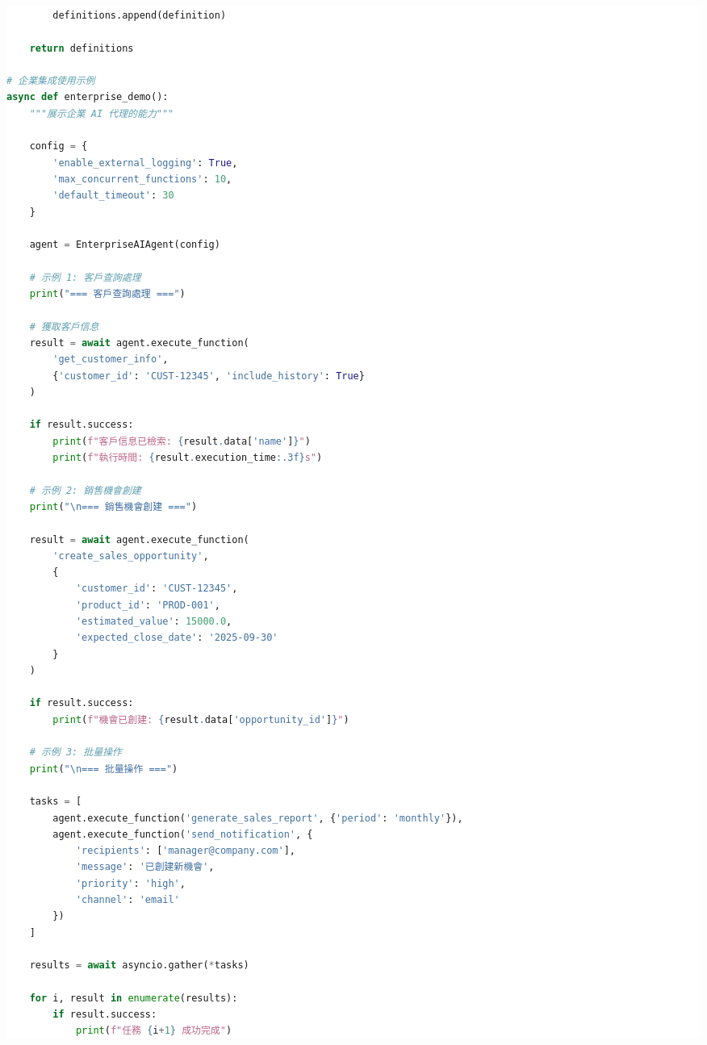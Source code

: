 ```python
        definitions.append(definition)
    
    return definitions

# 企業集成使用示例
async def enterprise_demo():
    """展示企業 AI 代理的能力"""
    
    config = {
        'enable_external_logging': True,
        'max_concurrent_functions': 10,
        'default_timeout': 30
    }
    
    agent = EnterpriseAIAgent(config)
    
    # 示例 1: 客戶查詢處理
    print("=== 客戶查詢處理 ===")
    
    # 獲取客戶信息
    result = await agent.execute_function(
        'get_customer_info',
        {'customer_id': 'CUST-12345', 'include_history': True}
    )
    
    if result.success:
        print(f"客戶信息已檢索: {result.data['name']}")
        print(f"執行時間: {result.execution_time:.3f}s")
    
    # 示例 2: 銷售機會創建
    print("\n=== 銷售機會創建 ===")
    
    result = await agent.execute_function(
        'create_sales_opportunity',
        {
            'customer_id': 'CUST-12345',
            'product_id': 'PROD-001',
            'estimated_value': 15000.0,
            'expected_close_date': '2025-09-30'
        }
    )
    
    if result.success:
        print(f"機會已創建: {result.data['opportunity_id']}")
    
    # 示例 3: 批量操作
    print("\n=== 批量操作 ===")
    
    tasks = [
        agent.execute_function('generate_sales_report', {'period': 'monthly'}),
        agent.execute_function('send_notification', {
            'recipients': ['manager@company.com'],
            'message': '已創建新機會',
            'priority': 'high',
            'channel': 'email'
        })
    ]
    
    results = await asyncio.gather(*tasks)
    
    for i, result in enumerate(results):
        if result.success:
            print(f"任務 {i+1} 成功完成")
```
